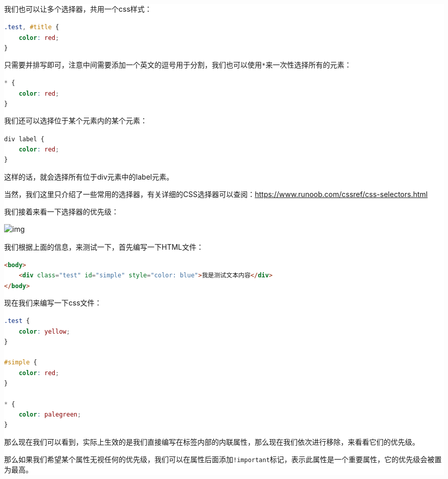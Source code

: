 我们也可以让多个选择器，共用一个css样式：

```css
.test, #title {
    color: red;
}
```

只需要并排写即可，注意中间需要添加一个英文的逗号用于分割，我们也可以使用`*`来一次性选择所有的元素：

```css
* {
    color: red;
}
```

我们还可以选择位于某个元素内的某个元素：

```css
div label {
    color: red;
}
```

这样的话，就会选择所有位于div元素中的label元素。

当然，我们这里只介绍了一些常用的选择器，有关详细的CSS选择器可以查阅：https://www.runoob.com/cssref/css-selectors.html

我们接着来看一下选择器的优先级：

![img](https://img2020.cnblogs.com/blog/1864877/202004/1864877-20200408234042787-674324294.png)

我们根据上面的信息，来测试一下，首先编写一下HTML文件：

```html
<body>
    <div class="test" id="simple" style="color: blue">我是测试文本内容</div>
</body>
```

现在我们来编写一下css文件：

```css
.test {
    color: yellow;
}

#simple {
    color: red;
}

* {
    color: palegreen;
}
```

那么现在我们可以看到，实际上生效的是我们直接编写在标签内部的内联属性，那么现在我们依次进行移除，来看看它们的优先级。

那么如果我们希望某个属性无视任何的优先级，我们可以在属性后面添加`!important`标记，表示此属性是一个重要属性，它的优先级会被置为最高。

